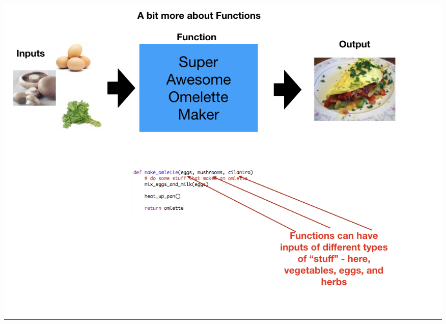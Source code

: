 <img src="../lesson02/images/flowControlSlides/day1_programingIntro.019.jpeg" alt="slide1" width="800"/>

---
